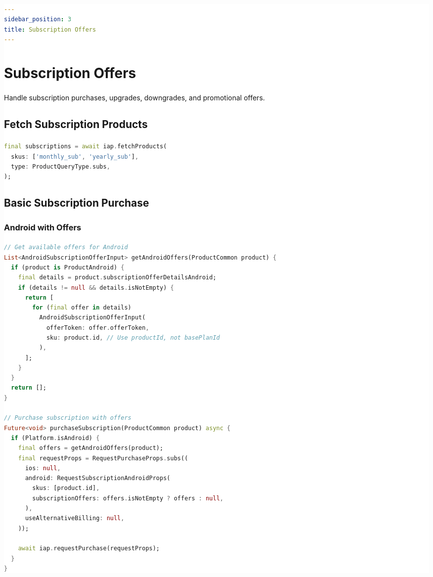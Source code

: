 ```yaml
---
sidebar_position: 3
title: Subscription Offers
---
```


# Subscription Offers

Handle subscription purchases, upgrades, downgrades, and promotional offers.

## Fetch Subscription Products

```dart
final subscriptions = await iap.fetchProducts(
  skus: ['monthly_sub', 'yearly_sub'],
  type: ProductQueryType.subs,
);
```

## Basic Subscription Purchase

### Android with Offers

```dart
// Get available offers for Android
List<AndroidSubscriptionOfferInput> getAndroidOffers(ProductCommon product) {
  if (product is ProductAndroid) {
    final details = product.subscriptionOfferDetailsAndroid;
    if (details != null && details.isNotEmpty) {
      return [
        for (final offer in details)
          AndroidSubscriptionOfferInput(
            offerToken: offer.offerToken,
            sku: product.id, // Use productId, not basePlanId
          ),
      ];
    }
  }
  return [];
}

// Purchase subscription with offers
Future<void> purchaseSubscription(ProductCommon product) async {
  if (Platform.isAndroid) {
    final offers = getAndroidOffers(product);
    final requestProps = RequestPurchaseProps.subs((
      ios: null,
      android: RequestSubscriptionAndroidProps(
        skus: [product.id],
        subscriptionOffers: offers.isNotEmpty ? offers : null,
      ),
      useAlternativeBilling: null,
    ));

    await iap.requestPurchase(requestProps);
  }
}
```
